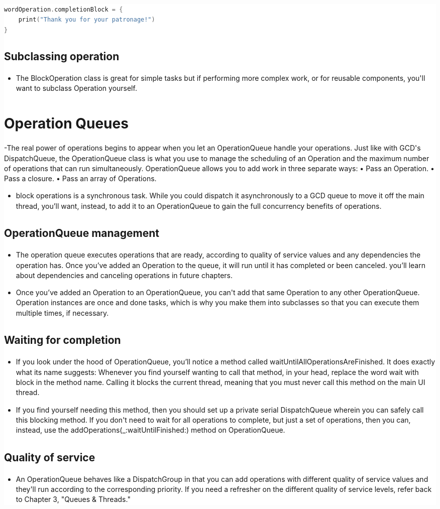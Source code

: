 ```swift
wordOperation.completionBlock = {
    print("Thank you for your patronage!")
}
```
## Subclassing operation
- The BlockOperation class is great for simple tasks but if performing more complex work, or for reusable components, you'll want to subclass Operation yourself.


# Operation Queues

-The real power of operations begins to appear when you let an OperationQueue handle your operations. Just like with GCD's DispatchQueue, the OperationQueue class is what you use to manage the scheduling of an Operation and the maximum number of operations that can run simultaneously. OperationQueue allows you to add work in three separate ways:
• Pass an Operation.
• Pass a closure.
• Pass an array of Operations.

- block operations is a synchronous task. While you could dispatch it asynchronously to a GCD queue to move it off the main thread, you’ll want, instead, to add it to an OperationQueue to gain the full concurrency benefits of operations.

## OperationQueue management

- The operation queue executes operations that are ready, according to quality of service values and any dependencies the operation has. Once you’ve added an Operation to the queue, it will run until it has completed or been canceled. you’ll learn about dependencies and canceling operations in future chapters.

- Once you’ve added an Operation to an OperationQueue, you can't add that same Operation to any other OperationQueue. Operation instances are once and done tasks, which is why you make them into subclasses so that you can execute them multiple times, if necessary.

## Waiting for completion
- If you look under the hood of OperationQueue, you’ll notice a method called waitUntilAllOperationsAreFinished. It does exactly what its name suggests: Whenever you find yourself wanting to call that method, in your head, replace the word wait with block in the method name. Calling it blocks the current thread, meaning that you must never call this method on the main UI thread.

- If you find yourself needing this method, then you should set up a private serial DispatchQueue wherein you can safely call this blocking method. If you don't need to wait for all operations to complete, but just a set of operations, then you can, instead, use the addOperations(_:waitUntilFinished:) method on OperationQueue.

## Quality of service

- An OperationQueue behaves like a DispatchGroup in that you can add operations with different quality of service values and they'll run according to the corresponding priority. If you need a refresher on the different quality of service levels, refer back to Chapter 3, "Queues & Threads."
